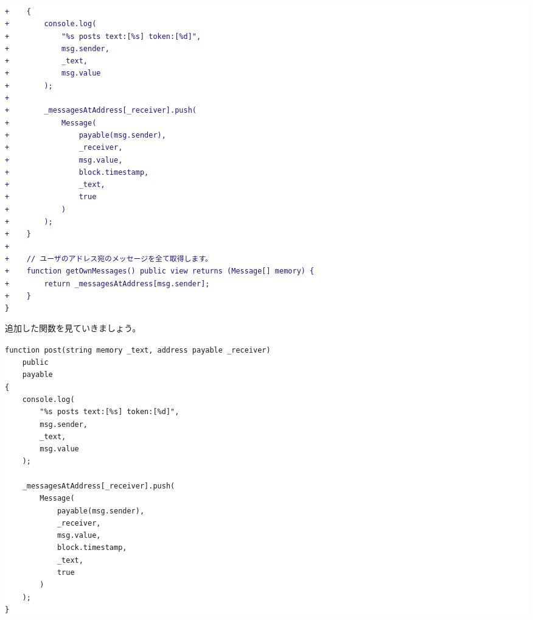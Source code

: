 ```diff
+    {
+        console.log(
+            "%s posts text:[%s] token:[%d]",
+            msg.sender,
+            _text,
+            msg.value
+        );
+
+        _messagesAtAddress[_receiver].push(
+            Message(
+                payable(msg.sender),
+                _receiver,
+                msg.value,
+                block.timestamp,
+                _text,
+                true
+            )
+        );
+    }
+
+    // ユーザのアドレス宛のメッセージを全て取得します。
+    function getOwnMessages() public view returns (Message[] memory) {
+        return _messagesAtAddress[msg.sender];
+    }
}

```

追加した関数を見ていきましょう。

```solidity
function post(string memory _text, address payable _receiver)
    public
    payable
{
    console.log(
        "%s posts text:[%s] token:[%d]",
        msg.sender,
        _text,
        msg.value
    );

    _messagesAtAddress[_receiver].push(
        Message(
            payable(msg.sender),
            _receiver,
            msg.value,
            block.timestamp,
            _text,
            true
        )
    );
}
```
